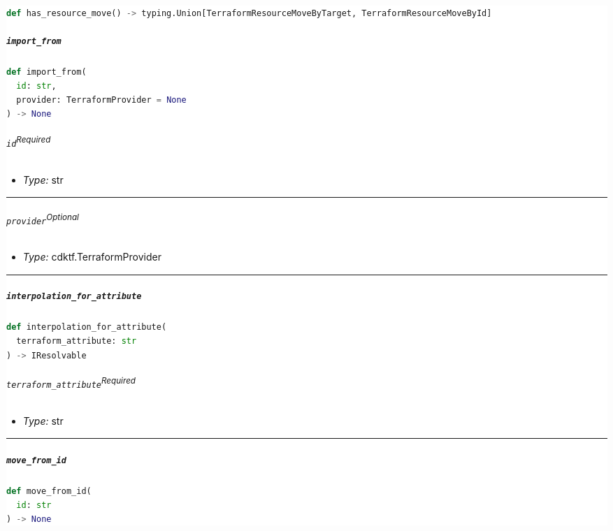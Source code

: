 ```python
def has_resource_move() -> typing.Union[TerraformResourceMoveByTarget, TerraformResourceMoveById]
```

##### `import_from` <a name="import_from" id="@cdktf/provider-cloudflare.zeroTrustDexTest.ZeroTrustDexTest.importFrom"></a>

```python
def import_from(
  id: str,
  provider: TerraformProvider = None
) -> None
```

###### `id`<sup>Required</sup> <a name="id" id="@cdktf/provider-cloudflare.zeroTrustDexTest.ZeroTrustDexTest.importFrom.parameter.id"></a>

- *Type:* str

---

###### `provider`<sup>Optional</sup> <a name="provider" id="@cdktf/provider-cloudflare.zeroTrustDexTest.ZeroTrustDexTest.importFrom.parameter.provider"></a>

- *Type:* cdktf.TerraformProvider

---

##### `interpolation_for_attribute` <a name="interpolation_for_attribute" id="@cdktf/provider-cloudflare.zeroTrustDexTest.ZeroTrustDexTest.interpolationForAttribute"></a>

```python
def interpolation_for_attribute(
  terraform_attribute: str
) -> IResolvable
```

###### `terraform_attribute`<sup>Required</sup> <a name="terraform_attribute" id="@cdktf/provider-cloudflare.zeroTrustDexTest.ZeroTrustDexTest.interpolationForAttribute.parameter.terraformAttribute"></a>

- *Type:* str

---

##### `move_from_id` <a name="move_from_id" id="@cdktf/provider-cloudflare.zeroTrustDexTest.ZeroTrustDexTest.moveFromId"></a>

```python
def move_from_id(
  id: str
) -> None
```
